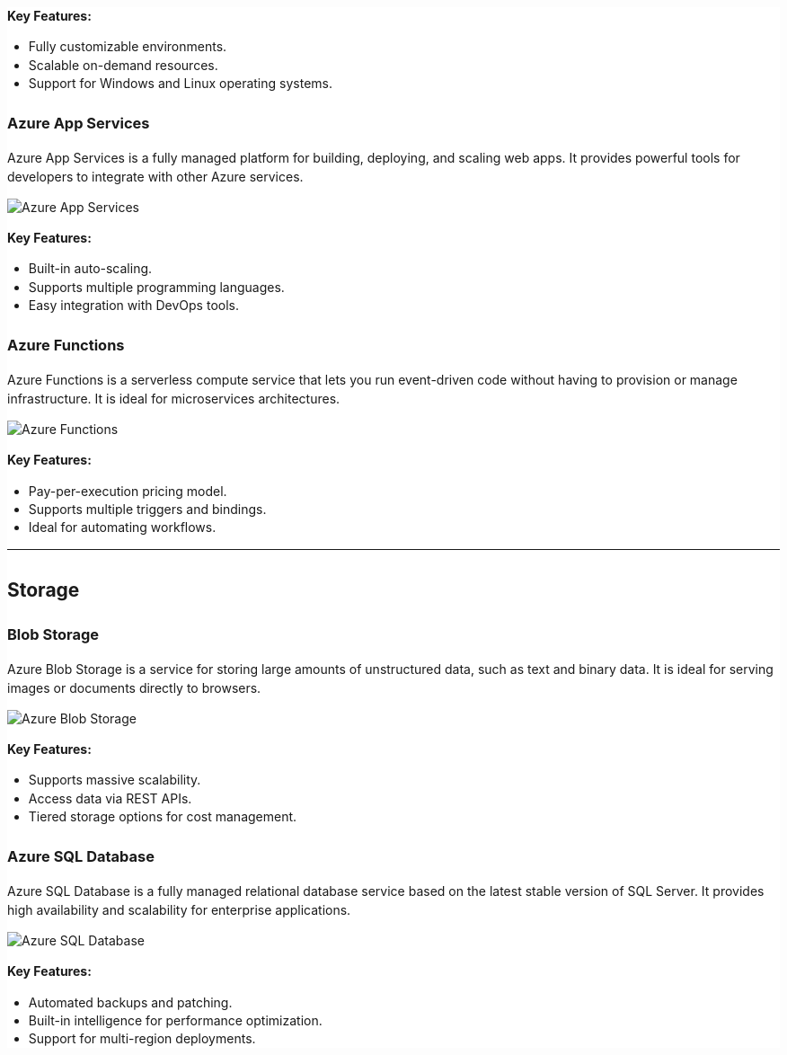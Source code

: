 **Key Features:**
- Fully customizable environments.
- Scalable on-demand resources.
- Support for Windows and Linux operating systems.

### Azure App Services
Azure App Services is a fully managed platform for building, deploying, and scaling web apps. It provides powerful tools for developers to integrate with other Azure services.

<img src="https://github.com/hanad29/Hanad-DevOps-Learning/blob/main/My-DevOps-Journey/Azure/Notes/Images/azure-app-services.png?raw=true" alt="Azure App Services" width="200"/>

**Key Features:**
- Built-in auto-scaling.
- Supports multiple programming languages.
- Easy integration with DevOps tools.

### Azure Functions
Azure Functions is a serverless compute service that lets you run event-driven code without having to provision or manage infrastructure. It is ideal for microservices architectures.

<img src="https://github.com/hanad29/Hanad-DevOps-Learning/blob/main/My-DevOps-Journey/Azure/Notes/Images/azure-functions.gif?raw=true" alt="Azure Functions" width="200"/>

**Key Features:**
- Pay-per-execution pricing model.
- Supports multiple triggers and bindings.
- Ideal for automating workflows.

---

## Storage

### Blob Storage
Azure Blob Storage is a service for storing large amounts of unstructured data, such as text and binary data. It is ideal for serving images or documents directly to browsers.

<img src="https://github.com/hanad29/Hanad-DevOps-Learning/blob/main/My-DevOps-Journey/Azure/Notes/Images/Azure-Blob-Storage.png?raw=true" alt="Azure Blob Storage" width="200"/>

**Key Features:**
- Supports massive scalability.
- Access data via REST APIs.
- Tiered storage options for cost management.

### Azure SQL Database
Azure SQL Database is a fully managed relational database service based on the latest stable version of SQL Server. It provides high availability and scalability for enterprise applications.

<img src="https://github.com/hanad29/Hanad-DevOps-Learning/blob/main/My-DevOps-Journey/Azure/Notes/Images/Azure-SQL-Database.png?raw=true" alt="Azure SQL Database" width="200"/>

**Key Features:**
- Automated backups and patching.
- Built-in intelligence for performance optimization.
- Support for multi-region deployments.
